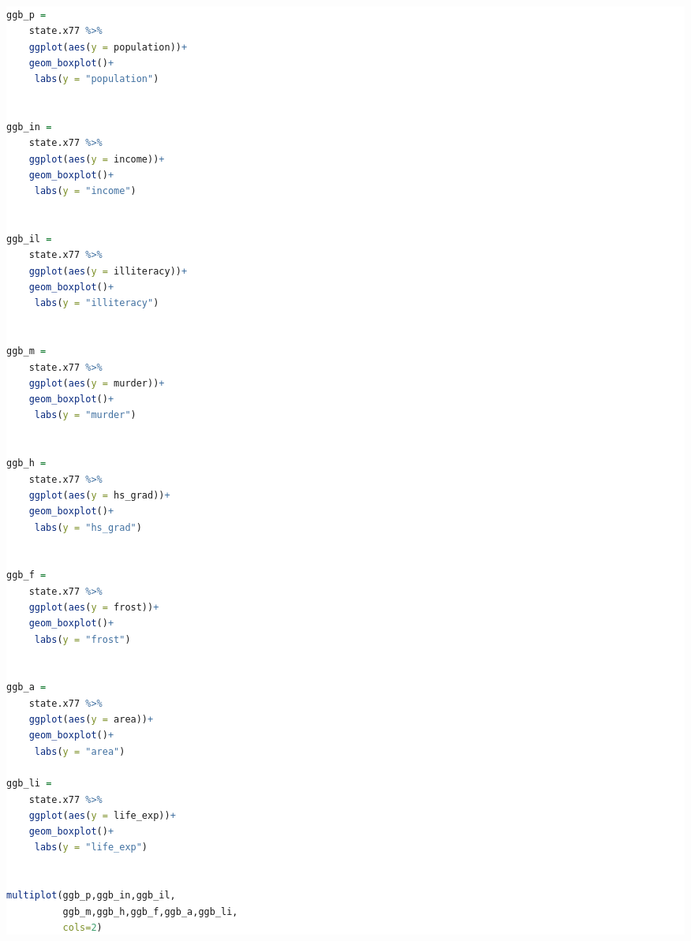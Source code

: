 ``` r
ggb_p = 
    state.x77 %>% 
    ggplot(aes(y = population))+
    geom_boxplot()+
     labs(y = "population")
  
  
ggb_in = 
    state.x77 %>% 
    ggplot(aes(y = income))+
    geom_boxplot()+
     labs(y = "income")
  
  
ggb_il = 
    state.x77 %>% 
    ggplot(aes(y = illiteracy))+
    geom_boxplot()+
     labs(y = "illiteracy")
  
  
ggb_m = 
    state.x77 %>% 
    ggplot(aes(y = murder))+
    geom_boxplot()+
     labs(y = "murder")
  
  
ggb_h = 
    state.x77 %>% 
    ggplot(aes(y = hs_grad))+
    geom_boxplot()+
     labs(y = "hs_grad")
  
  
ggb_f = 
    state.x77 %>% 
    ggplot(aes(y = frost))+
    geom_boxplot()+
     labs(y = "frost")
  

ggb_a = 
    state.x77 %>% 
    ggplot(aes(y = area))+
    geom_boxplot()+
     labs(y = "area")

ggb_li = 
    state.x77 %>% 
    ggplot(aes(y = life_exp))+
    geom_boxplot()+
     labs(y = "life_exp")


multiplot(ggb_p,ggb_in,ggb_il,
          ggb_m,ggb_h,ggb_f,ggb_a,ggb_li,
          cols=2)  
```
